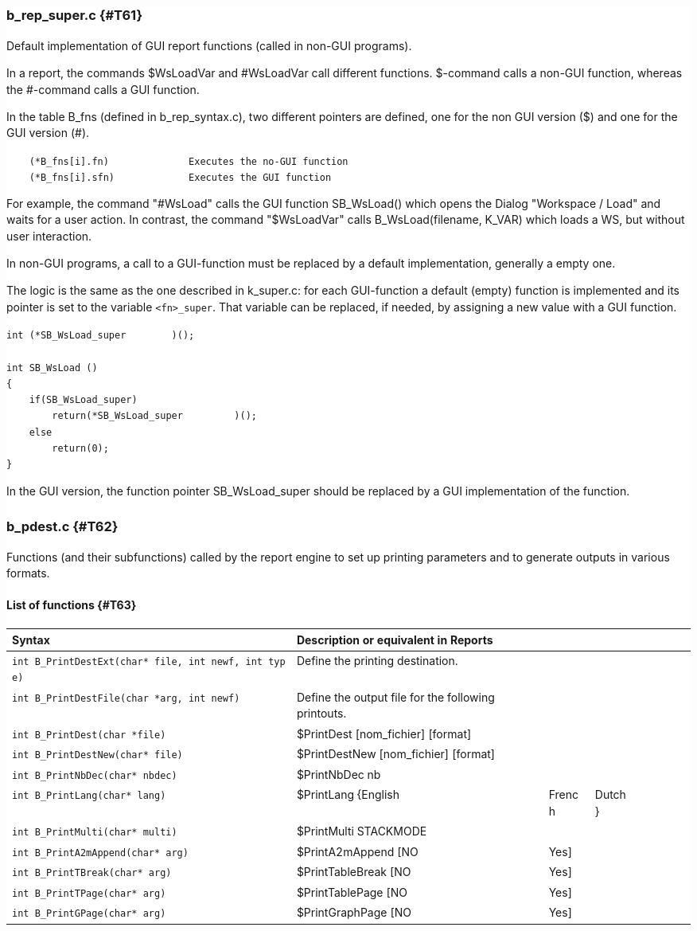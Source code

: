 ### b\_rep\_super.c {#T61}

Default implementation of GUI report functions (called in non\-GUI programs).

In a report, the commands $WsLoadVar and \#WsLoadVar call different functions. $\-command calls a non\-GUI function, whereas the \#\-command calls a GUI function.

In the table B\_fns (defined in b\_rep\_syntax.c), two different pointers are defined, one for the non GUI version ($) and one for the GUI version (\#).

```
    (*B_fns[i].fn)              Executes the no-GUI function
    (*B_fns[i].sfn)             Executes the GUI function
```

For example, the command "\#WsLoad" calls the GUI function SB\_WsLoad() which opens the Dialog "Workspace / Load" and waits for a user action. In contrast, the command "$WsLoadVar" calls B\_WsLoad(filename, K\_VAR) which loads a WS, but without user interaction.

In non\-GUI programs, a call to a GUI\-function must be replaced by a default implementation, generally a empty one.

The logic is the same as the one described in k\_super.c: for each GUI\-function a default (empty) function is implemented and its pointer is set to the variable `<fn>_super`. That variable can be replaced, if needed, by assigning a new value with a GUI function.

```
int (*SB_WsLoad_super        )();
 
int SB_WsLoad ()
{
    if(SB_WsLoad_super)
        return(*SB_WsLoad_super         )();
    else
        return(0);
}
```

In the GUI version, the function pointer SB\_WsLoad\_super should be replaced by a GUI implementation of the function.

### b\_pdest.c {#T62}

Functions (and their subfunctions) called by the report engine to set up printing parameters and to generate outputs in various formats.

#### List of functions {#T63}

|Syntax|Description or equivalent in Reports||||||||
|:---|:---|:---|:---|:---|:---|:---|:---|:---|
|`int B_PrintDestExt(char* file, int newf, int type)`|Define the printing destination.||||||||
|`int B_PrintDestFile(char *arg, int newf)`|Define the output file for the following printouts.||||||||
|`int B_PrintDest(char *file)`|$PrintDest \[nom\_fichier\] \[format\]||||||||
|`int B_PrintDestNew(char* file)`|$PrintDestNew \[nom\_fichier\] \[format\]||||||||
|`int B_PrintNbDec(char* nbdec)`|$PrintNbDec nb||||||||
|`int B_PrintLang(char* lang)`|$PrintLang \{English|French|Dutch\}||||||
|`int B_PrintMulti(char* multi)`|$PrintMulti STACKMODE||||||||
|`int B_PrintA2mAppend(char* arg)`|$PrintA2mAppend \[NO|Yes\]|||||||
|`int B_PrintTBreak(char* arg)`|$PrintTableBreak \[NO|Yes\]|||||||
|`int B_PrintTPage(char* arg)`|$PrintTablePage \[NO|Yes\]|||||||
|`int B_PrintGPage(char* arg)`|$PrintGraphPage \[NO|Yes\]|||||||